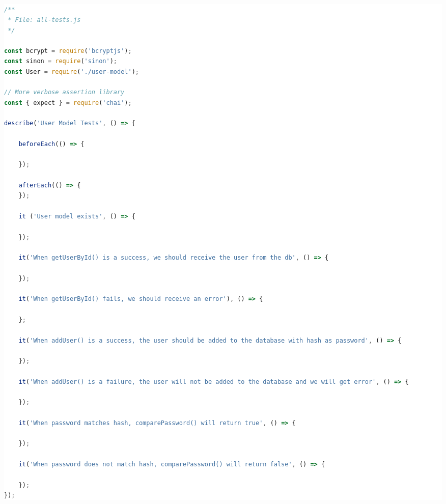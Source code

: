 ```javascript 
/**
 * File: all-tests.js 
 */

const bcrypt = require('bcryptjs');
const sinon = require('sinon');
const User = require('./user-model');

// More verbose assertion library
const { expect } = require('chai');

describe('User Model Tests', () => {

    beforeEach(() => {
        
    });

    afterEach(() => {
    });

    it ('User model exists', () => {
        
    });

    it('When getUserById() is a success, we should receive the user from the db', () => {

    });

    it('When getUserById() fails, we should receive an error'), () => {

    };

    it('When addUser() is a success, the user should be added to the database with hash as password', () => {

    });
 
    it('When addUser() is a failure, the user will not be added to the database and we will get error', () => {

    });

    it('When password matches hash, comparePassword() will return true', () => {

    });

    it('When password does not match hash, comparePassword() will return false', () => {

    });
});
```
